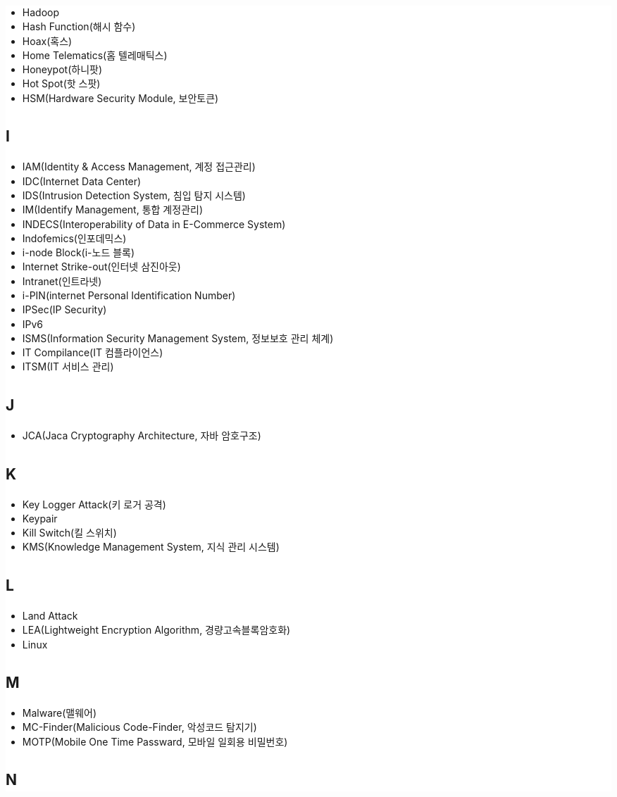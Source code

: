 * Hadoop
* Hash Function(해시 함수)
* Hoax(혹스)
* Home Telematics(홈 텔레매틱스)
* Honeypot(하니팟)
* Hot Spot(핫 스팟)
* HSM(Hardware Security Module, 보안토큰)

## I

* IAM(Identity & Access Management, 계정 접근관리)
* IDC(Internet Data Center)
* IDS(Intrusion Detection System, 침입 탐지 시스템)
* IM(Identify Management, 통합 계정관리)
* INDECS(Interoperability of Data in E-Commerce System)
* Indofemics(인포데믹스)
* i-node Block(i-노드 블록)
* Internet Strike-out(인터넷 삼진아웃)
* Intranet(인트라넷)
* i-PIN(internet Personal Identification Number)
* IPSec(IP Security)
* IPv6
* ISMS(Information Security Management System, 정보보호 관리 체계)
* IT Compilance(IT 컴플라이언스)
* ITSM(IT 서비스 관리)

## J

* JCA(Jaca Cryptography Architecture, 자바 암호구조)

## K

* Key Logger Attack(키 로거 공격)
* Keypair
* Kill Switch(킬 스위치)
* KMS(Knowledge Management System, 지식 관리 시스템)

## L

* Land Attack
* LEA(Lightweight Encryption Algorithm, 경량고속블록암호화)
* Linux

## M

* Malware(맬웨어)
* MC-Finder(Malicious Code-Finder, 악성코드 탐지기)
* MOTP(Mobile One Time Passward, 모바일 일회용 비밀번호)

## N
